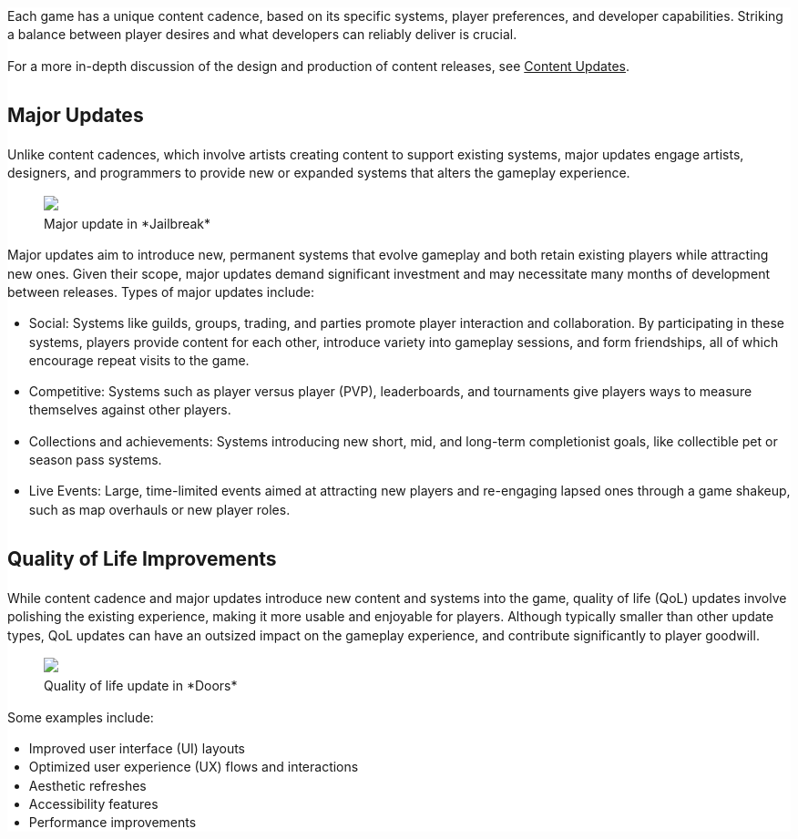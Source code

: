Each game has a unique content cadence, based on its specific systems, player preferences, and developer capabilities. Striking a balance between player desires and what developers can reliably deliver is crucial.

For a more in-depth discussion of the design and production of content releases, see [Content Updates](../../production/game-design/content-updates.md).

## Major Updates

Unlike content cadences, which involve artists creating content to support existing systems, major updates engage artists, designers, and programmers to provide new or expanded systems that alters the gameplay experience.

<figure>
    <img src="../../assets/game-design/live-ops/live-ops-2.png" width="70%"/>
    <figcaption>Major update in *Jailbreak*</figcaption>
  </figure>

Major updates aim to introduce new, permanent systems that evolve gameplay and both retain existing players while attracting new ones. Given their scope, major updates demand significant investment and may necessitate many months of development between releases. Types of major updates include:

- Social: Systems like guilds, groups, trading, and parties promote player interaction and collaboration. By participating in these systems, players provide content for each other, introduce variety into gameplay sessions, and form friendships, all of which encourage repeat visits to the game.

- Competitive: Systems such as player versus player (PVP), leaderboards, and tournaments give players ways to measure themselves against other players.

- Collections and achievements: Systems introducing new short, mid, and long-term completionist goals, like collectible pet or season pass systems.

- Live Events: Large, time-limited events aimed at attracting new players and re-engaging lapsed ones through a game shakeup, such as map overhauls or new player roles.

## Quality of Life Improvements

While content cadence and major updates introduce new content and systems into the game, quality of life (QoL) updates involve polishing the existing experience, making it more usable and enjoyable for players. Although typically smaller than other update types, QoL updates can have an outsized impact on the gameplay experience, and contribute significantly to player goodwill.

<figure>
    <img src="../../assets/game-design/live-ops/live-ops-3.png" width="70%"/>
    <figcaption>Quality of life update in *Doors*</figcaption>
  </figure>

Some examples include:

- Improved user interface (UI) layouts
- Optimized user experience (UX) flows and interactions
- Aesthetic refreshes
- Accessibility features
- Performance improvements
